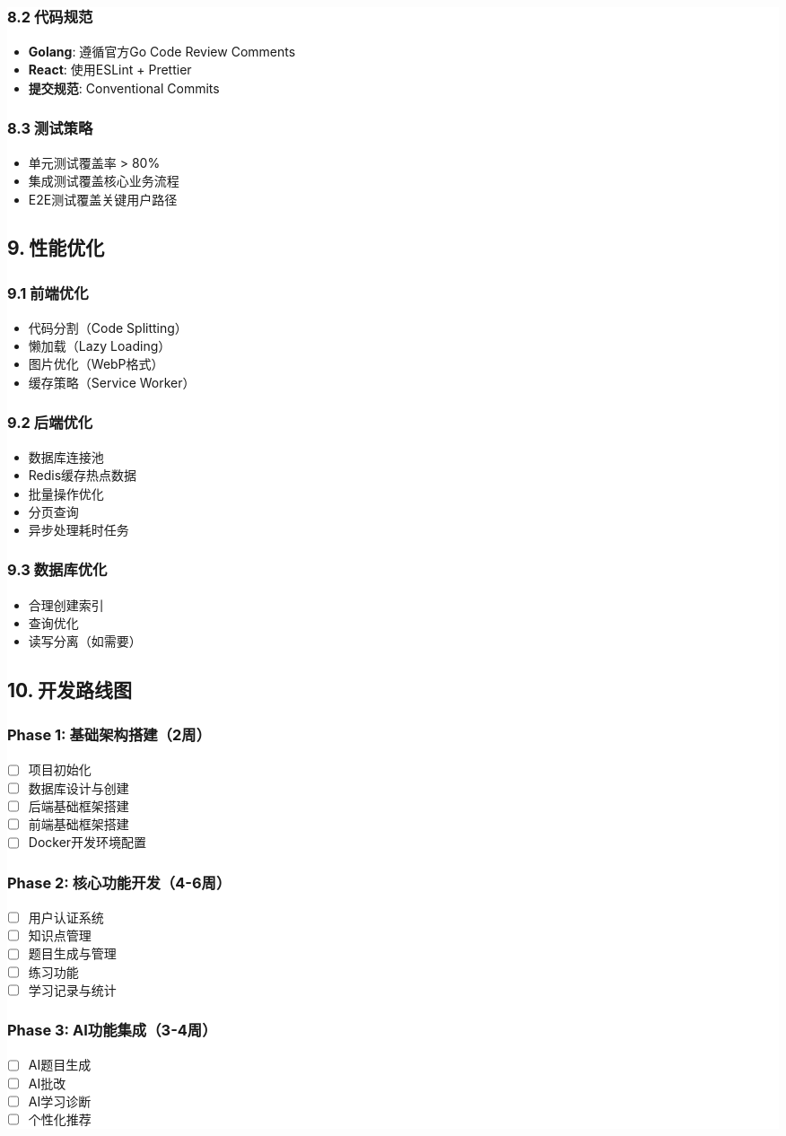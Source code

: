 ### 8.2 代码规范
- **Golang**: 遵循官方Go Code Review Comments
- **React**: 使用ESLint + Prettier
- **提交规范**: Conventional Commits

### 8.3 测试策略
- 单元测试覆盖率 > 80%
- 集成测试覆盖核心业务流程
- E2E测试覆盖关键用户路径

## 9. 性能优化

### 9.1 前端优化
- 代码分割（Code Splitting）
- 懒加载（Lazy Loading）
- 图片优化（WebP格式）
- 缓存策略（Service Worker）

### 9.2 后端优化
- 数据库连接池
- Redis缓存热点数据
- 批量操作优化
- 分页查询
- 异步处理耗时任务

### 9.3 数据库优化
- 合理创建索引
- 查询优化
- 读写分离（如需要）

## 10. 开发路线图

### Phase 1: 基础架构搭建（2周）
- [ ] 项目初始化
- [ ] 数据库设计与创建
- [ ] 后端基础框架搭建
- [ ] 前端基础框架搭建
- [ ] Docker开发环境配置

### Phase 2: 核心功能开发（4-6周）
- [ ] 用户认证系统
- [ ] 知识点管理
- [ ] 题目生成与管理
- [ ] 练习功能
- [ ] 学习记录与统计

### Phase 3: AI功能集成（3-4周）
- [ ] AI题目生成
- [ ] AI批改
- [ ] AI学习诊断
- [ ] 个性化推荐
